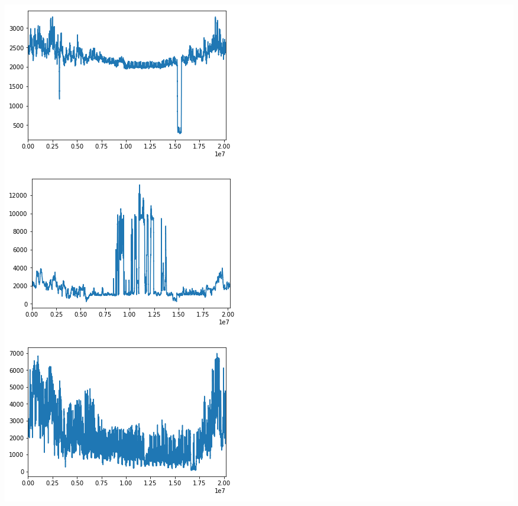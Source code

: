 ![png](notebook_files/notebook_33_25.png)



![png](notebook_files/notebook_33_26.png)



![png](notebook_files/notebook_33_27.png)


